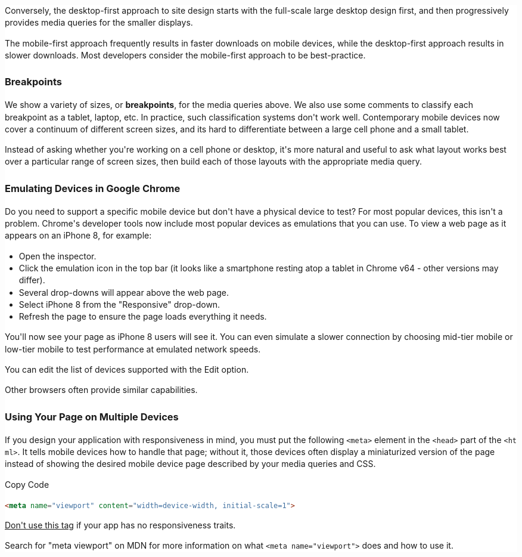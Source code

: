 Conversely, the desktop-first approach to site design starts with the full-scale large desktop design first, and then progressively provides media queries for the smaller displays.

The mobile-first approach frequently results in faster downloads on mobile devices, while the desktop-first approach results in slower downloads. Most developers consider the mobile-first approach to be best-practice.

### Breakpoints

We show a variety of sizes, or **breakpoints**, for the media queries above. We also use some comments to classify each breakpoint as a tablet, laptop, etc. In practice, such classification systems don't work well. Contemporary mobile devices now cover a continuum of different screen sizes, and its hard to differentiate between a large cell phone and a small tablet.

Instead of asking whether you're working on a cell phone or desktop, it's more natural and useful to ask what layout works best over a particular range of screen sizes, then build each of those layouts with the appropriate media query.

### Emulating Devices in Google Chrome

Do you need to support a specific mobile device but don't have a physical device to test? For most popular devices, this isn't a problem. Chrome's developer tools now include most popular devices as emulations that you can use. To view a web page as it appears on an iPhone 8, for example:

- Open the inspector.
- Click the emulation icon in the top bar (it looks like a smartphone resting atop a tablet in Chrome v64 - other versions may differ).
- Several drop-downs will appear above the web page.
- Select iPhone 8 from the "Responsive" drop-down.
- Refresh the page to ensure the page loads everything it needs.

You'll now see your page as iPhone 8 users will see it. You can even simulate a slower connection by choosing mid-tier mobile or low-tier mobile to test performance at emulated network speeds.

You can edit the list of devices supported with the Edit option.

Other browsers often provide similar capabilities.

### Using Your Page on Multiple Devices

If you design your application with responsiveness in mind, you must put the following `<meta>` element in the `<head>` part of the `<html>`. It tells mobile devices how to handle that page; without it, those devices often display a miniaturized version of the page instead of showing the desired mobile device page described by your media queries and CSS.

Copy Code

```html
<meta name="viewport" content="width=device-width, initial-scale=1">
```

[Don't use this tag](http://blog.javierusobiaga.com/stop-using-the-viewport-tag-until-you-know-ho) if your app has no responsiveness traits.

Search for "meta viewport" on MDN for more information on what `<meta name="viewport">` does and how to use it.
